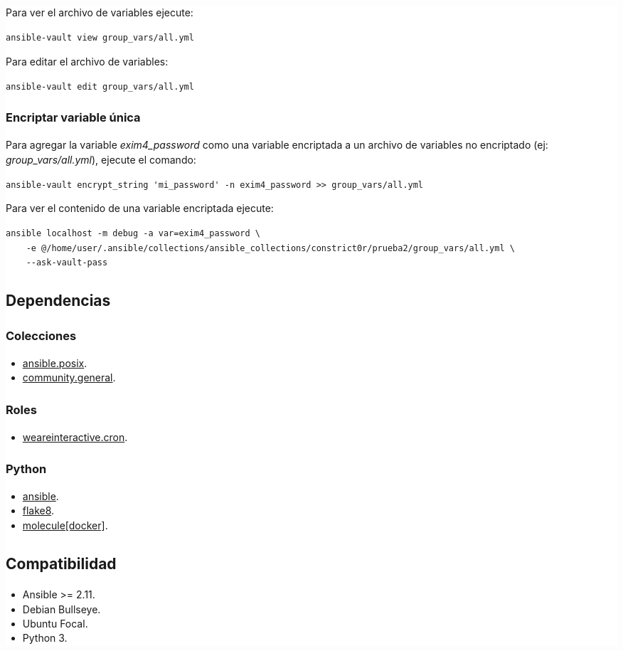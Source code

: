Para ver el archivo de variables ejecute:

```
ansible-vault view group_vars/all.yml
```

Para editar el archivo de variables:

```
ansible-vault edit group_vars/all.yml
```

### Encriptar variable única

Para agregar la variable *exim4_password* como una variable
encriptada a un archivo de variables no encriptado (ej: *group_vars/all.yml*),
ejecute el comando:

```
ansible-vault encrypt_string 'mi_password' -n exim4_password >> group_vars/all.yml
```

Para ver el contenido de una variable encriptada ejecute:

```
ansible localhost -m debug -a var=exim4_password \
    -e @/home/user/.ansible/collections/ansible_collections/constrict0r/prueba2/group_vars/all.yml \
    --ask-vault-pass
```

## Dependencias

### Colecciones

- [ansible.posix](https://docs.ansible.com/ansible/latest/collections/ansible/posix/index.html).
- [community.general](https://docs.ansible.com/ansible/latest/collections/community/general/index.html).

### Roles

- [weareinteractive.cron](https://github.com/weareinteractive/ansible-cron).

### Python

- [ansible](https://pypi.org/project/ansible).
- [flake8](https://pypi.org/project/flake8).
- [molecule[docker]](https://pypi.org/project/molecule-docker).

## Compatibilidad

- Ansible >= 2.11.
- Debian Bullseye.
- Ubuntu Focal.
- Python 3.
